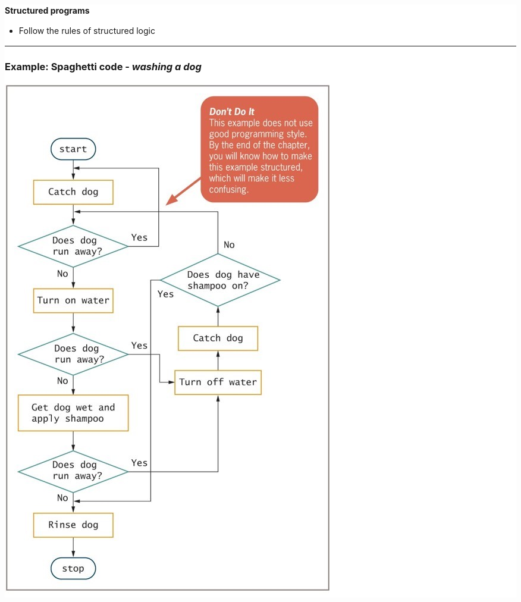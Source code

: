 **Structured programs** 
* Follow the rules of structured logic

---
### Example: Spaghetti code - *washing a dog*

![](/01_pseudocode/assets/spaghetti1.jpg)
